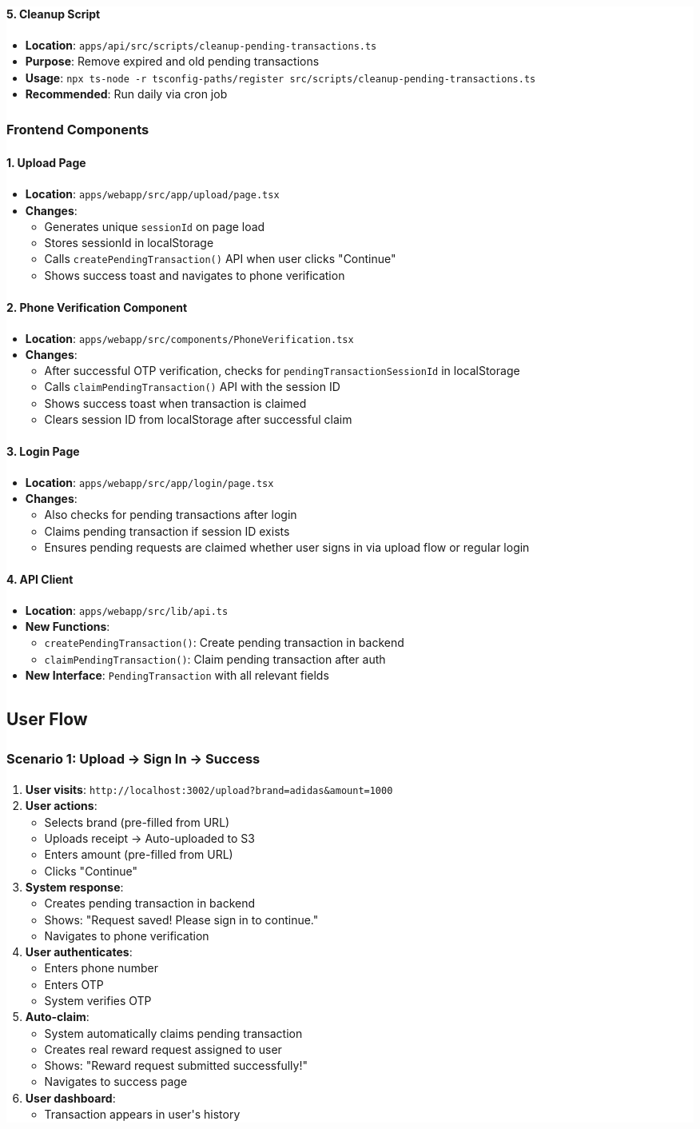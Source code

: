 #### 5. Cleanup Script
- **Location**: `apps/api/src/scripts/cleanup-pending-transactions.ts`
- **Purpose**: Remove expired and old pending transactions
- **Usage**: `npx ts-node -r tsconfig-paths/register src/scripts/cleanup-pending-transactions.ts`
- **Recommended**: Run daily via cron job

### Frontend Components

#### 1. Upload Page
- **Location**: `apps/webapp/src/app/upload/page.tsx`
- **Changes**:
  - Generates unique `sessionId` on page load
  - Stores sessionId in localStorage
  - Calls `createPendingTransaction()` API when user clicks "Continue"
  - Shows success toast and navigates to phone verification

#### 2. Phone Verification Component
- **Location**: `apps/webapp/src/components/PhoneVerification.tsx`
- **Changes**:
  - After successful OTP verification, checks for `pendingTransactionSessionId` in localStorage
  - Calls `claimPendingTransaction()` API with the session ID
  - Shows success toast when transaction is claimed
  - Clears session ID from localStorage after successful claim

#### 3. Login Page
- **Location**: `apps/webapp/src/app/login/page.tsx`
- **Changes**:
  - Also checks for pending transactions after login
  - Claims pending transaction if session ID exists
  - Ensures pending requests are claimed whether user signs in via upload flow or regular login

#### 4. API Client
- **Location**: `apps/webapp/src/lib/api.ts`
- **New Functions**:
  - `createPendingTransaction()`: Create pending transaction in backend
  - `claimPendingTransaction()`: Claim pending transaction after auth
- **New Interface**: `PendingTransaction` with all relevant fields

## User Flow

### Scenario 1: Upload → Sign In → Success

1. **User visits**: `http://localhost:3002/upload?brand=adidas&amount=1000`
2. **User actions**:
   - Selects brand (pre-filled from URL)
   - Uploads receipt → Auto-uploaded to S3
   - Enters amount (pre-filled from URL)
   - Clicks "Continue"
3. **System response**:
   - Creates pending transaction in backend
   - Shows: "Request saved! Please sign in to continue."
   - Navigates to phone verification
4. **User authenticates**:
   - Enters phone number
   - Enters OTP
   - System verifies OTP
5. **Auto-claim**:
   - System automatically claims pending transaction
   - Creates real reward request assigned to user
   - Shows: "Reward request submitted successfully!"
   - Navigates to success page
6. **User dashboard**:
   - Transaction appears in user's history